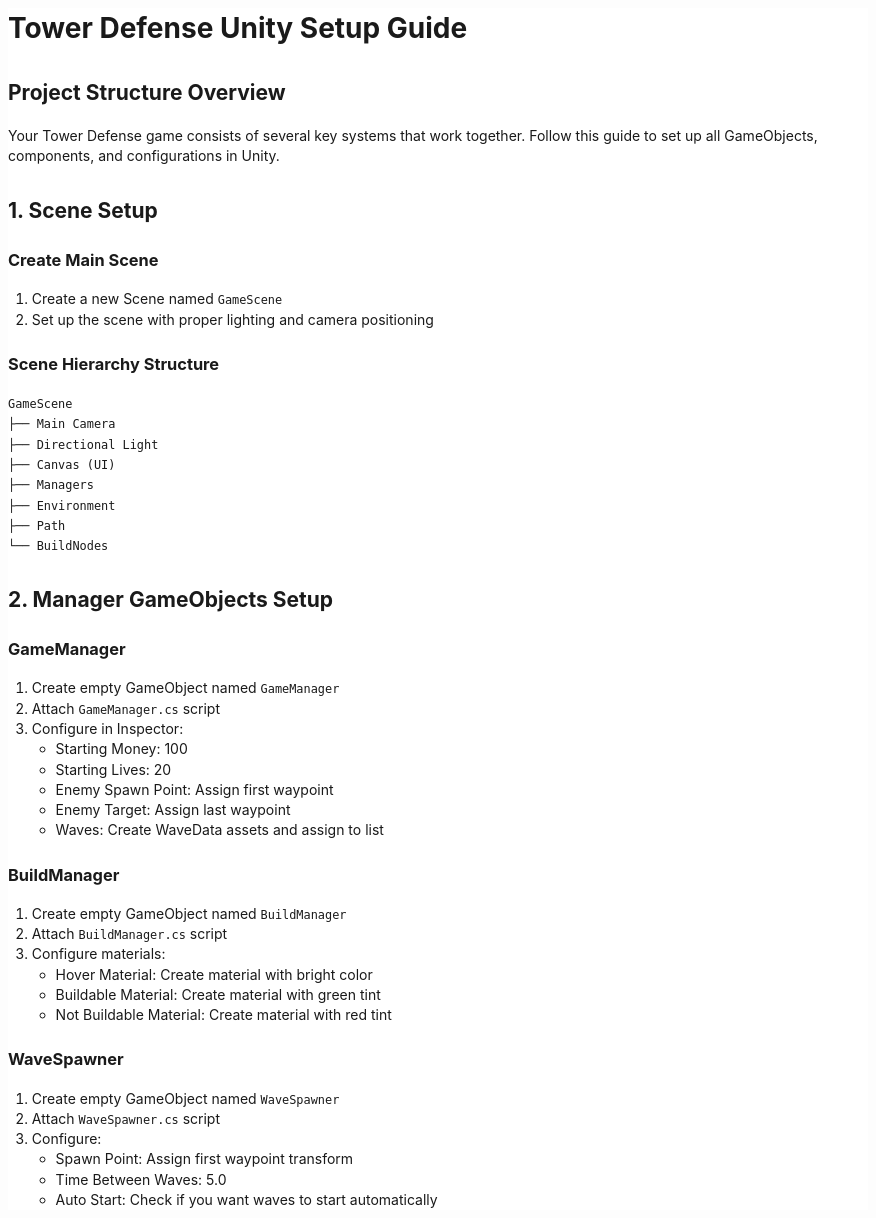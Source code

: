 # Tower Defense Unity Setup Guide

## Project Structure Overview

Your Tower Defense game consists of several key systems that work together. Follow this guide to set up all GameObjects, components, and configurations in Unity.

## 1. Scene Setup

### Create Main Scene
1. Create a new Scene named `GameScene`
2. Set up the scene with proper lighting and camera positioning

### Scene Hierarchy Structure
```
GameScene
├── Main Camera
├── Directional Light
├── Canvas (UI)
├── Managers
├── Environment
├── Path
└── BuildNodes
```

## 2. Manager GameObjects Setup

### GameManager
1. Create empty GameObject named `GameManager`
2. Attach `GameManager.cs` script
3. Configure in Inspector:
   - Starting Money: 100
   - Starting Lives: 20
   - Enemy Spawn Point: Assign first waypoint
   - Enemy Target: Assign last waypoint
   - Waves: Create WaveData assets and assign to list

### BuildManager
1. Create empty GameObject named `BuildManager`
2. Attach `BuildManager.cs` script
3. Configure materials:
   - Hover Material: Create material with bright color
   - Buildable Material: Create material with green tint
   - Not Buildable Material: Create material with red tint

### WaveSpawner
1. Create empty GameObject named `WaveSpawner`
2. Attach `WaveSpawner.cs` script
3. Configure:
   - Spawn Point: Assign first waypoint transform
   - Time Between Waves: 5.0
   - Auto Start: Check if you want waves to start automatically
